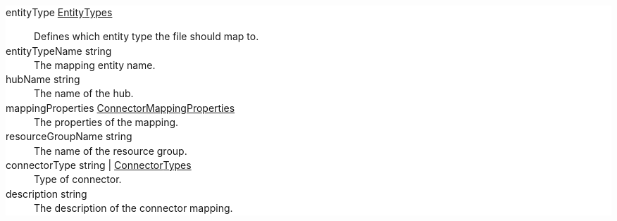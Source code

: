<a data-swiftype-name="resource-property" data-swiftype-type="text" href="#entitytype_nodejs" style="color: inherit; text-decoration: inherit;">entity<wbr>Type</a>
</span>
        <span class="property-indicator"></span>
        <span class="property-type"><a href="#entitytypes">Entity<wbr>Types</a></span>
    </dt>
    <dd>Defines which entity type the file should map to.</dd><dt class="property-required"
            title="Required">
        <span id="entitytypename_nodejs">
<a data-swiftype-name="resource-property" data-swiftype-type="text" href="#entitytypename_nodejs" style="color: inherit; text-decoration: inherit;">entity<wbr>Type<wbr>Name</a>
</span>
        <span class="property-indicator"></span>
        <span class="property-type">string</span>
    </dt>
    <dd>The mapping entity name.</dd><dt class="property-required property-replacement"
            title="Required">
        <span id="hubname_nodejs">
<a data-swiftype-name="resource-property" data-swiftype-type="text" href="#hubname_nodejs" style="color: inherit; text-decoration: inherit;">hub<wbr>Name</a>
</span>
        <span class="property-indicator"></span>
        <span class="property-type">string</span>
    </dt>
    <dd>The name of the hub.</dd><dt class="property-required"
            title="Required">
        <span id="mappingproperties_nodejs">
<a data-swiftype-name="resource-property" data-swiftype-type="text" href="#mappingproperties_nodejs" style="color: inherit; text-decoration: inherit;">mapping<wbr>Properties</a>
</span>
        <span class="property-indicator"></span>
        <span class="property-type"><a href="#connectormappingproperties">Connector<wbr>Mapping<wbr>Properties</a></span>
    </dt>
    <dd>The properties of the mapping.</dd><dt class="property-required property-replacement"
            title="Required">
        <span id="resourcegroupname_nodejs">
<a data-swiftype-name="resource-property" data-swiftype-type="text" href="#resourcegroupname_nodejs" style="color: inherit; text-decoration: inherit;">resource<wbr>Group<wbr>Name</a>
</span>
        <span class="property-indicator"></span>
        <span class="property-type">string</span>
    </dt>
    <dd>The name of the resource group.</dd><dt class="property-optional"
            title="Optional">
        <span id="connectortype_nodejs">
<a data-swiftype-name="resource-property" data-swiftype-type="text" href="#connectortype_nodejs" style="color: inherit; text-decoration: inherit;">connector<wbr>Type</a>
</span>
        <span class="property-indicator"></span>
        <span class="property-type">string | <a href="#connectortypes">Connector<wbr>Types</a></span>
    </dt>
    <dd>Type of connector.</dd><dt class="property-optional"
            title="Optional">
        <span id="description_nodejs">
<a data-swiftype-name="resource-property" data-swiftype-type="text" href="#description_nodejs" style="color: inherit; text-decoration: inherit;">description</a>
</span>
        <span class="property-indicator"></span>
        <span class="property-type">string</span>
    </dt>
    <dd>The description of the connector mapping.</dd><dt class="property-optional"
            title="Optional">
        <span id="displayname_nodejs">